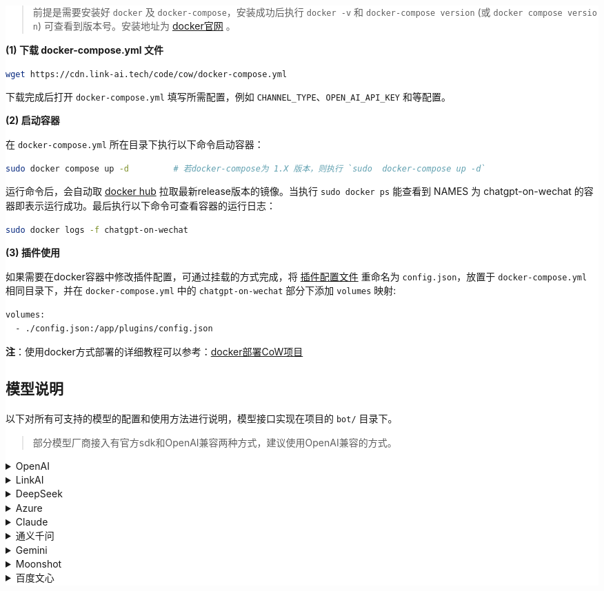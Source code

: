 > 前提是需要安装好 `docker` 及 `docker-compose`，安装成功后执行 `docker -v` 和 `docker-compose version` (或 `docker compose version`) 可查看到版本号。安装地址为 [docker官网](https://docs.docker.com/engine/install/) 。

**(1) 下载 docker-compose.yml 文件**

```bash
wget https://cdn.link-ai.tech/code/cow/docker-compose.yml
```

下载完成后打开 `docker-compose.yml` 填写所需配置，例如 `CHANNEL_TYPE`、`OPEN_AI_API_KEY` 和等配置。

**(2) 启动容器**

在 `docker-compose.yml` 所在目录下执行以下命令启动容器：

```bash
sudo docker compose up -d         # 若docker-compose为 1.X 版本，则执行 `sudo  docker-compose up -d`
```

运行命令后，会自动取 [docker hub](https://hub.docker.com/r/zhayujie/chatgpt-on-wechat) 拉取最新release版本的镜像。当执行 `sudo docker ps` 能查看到 NAMES 为 chatgpt-on-wechat 的容器即表示运行成功。最后执行以下命令可查看容器的运行日志：

```bash
sudo docker logs -f chatgpt-on-wechat
```

**(3) 插件使用**

如果需要在docker容器中修改插件配置，可通过挂载的方式完成，将 [插件配置文件](https://github.com/zhayujie/chatgpt-on-wechat/blob/master/plugins/config.json.template)
重命名为 `config.json`，放置于 `docker-compose.yml` 相同目录下，并在 `docker-compose.yml` 中的 `chatgpt-on-wechat` 部分下添加 `volumes` 映射:

```
volumes:
  - ./config.json:/app/plugins/config.json
```
**注**：使用docker方式部署的详细教程可以参考：[docker部署CoW项目](https://www.wangpc.cc/ai/docker-deploy-cow/)


## 模型说明

以下对所有可支持的模型的配置和使用方法进行说明，模型接口实现在项目的 `bot/` 目录下。
>部分模型厂商接入有官方sdk和OpenAI兼容两种方式，建议使用OpenAI兼容的方式。

<details><summary>OpenAI</summary></details>

<details><summary>LinkAI</summary></details>

<details><summary>DeepSeek</summary></details>

<details><summary>Azure</summary></details>

<details><summary>Claude</summary></details>

<details><summary>通义千问</summary></details>

<details><summary>Gemini</summary></details>

<details><summary>Moonshot</summary></details>

<details><summary>百度文心</summary></details>
